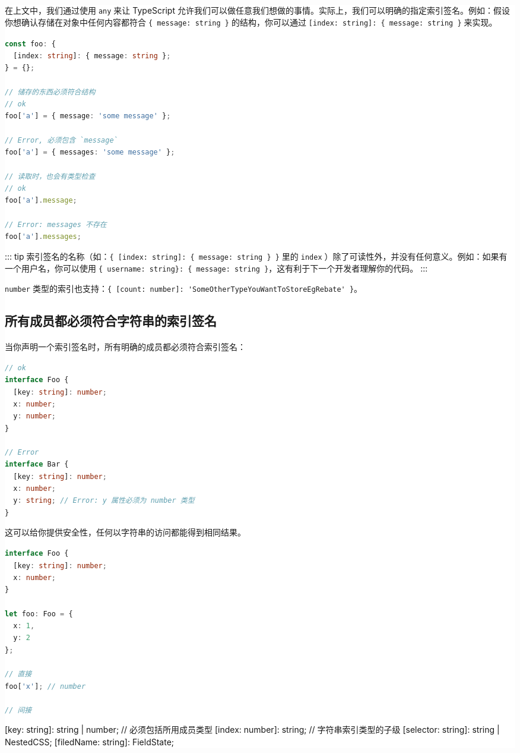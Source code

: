 在上文中，我们通过使用 `any` 来让 TypeScript 允许我们可以做任意我们想做的事情。实际上，我们可以明确的指定索引签名。例如：假设你想确认存储在对象中任何内容都符合 `{ message: string }` 的结构，你可以通过 `[index: string]: { message: string }` 来实现。

```ts
const foo: {
  [index: string]: { message: string };
} = {};

// 储存的东西必须符合结构
// ok
foo['a'] = { message: 'some message' };

// Error, 必须包含 `message`
foo['a'] = { messages: 'some message' };

// 读取时，也会有类型检查
// ok
foo['a'].message;

// Error: messages 不存在
foo['a'].messages;
```

::: tip
索引签名的名称（如：`{ [index: string]: { message: string } }` 里的 `index` ）除了可读性外，并没有任何意义。例如：如果有一个用户名，你可以使用 `{ username: string}: { message: string }`，这有利于下一个开发者理解你的代码。
:::

`number` 类型的索引也支持：`{ [count: number]: 'SomeOtherTypeYouWantToStoreEgRebate' }`。

## 所有成员都必须符合字符串的索引签名

当你声明一个索引签名时，所有明确的成员都必须符合索引签名：

```ts
// ok
interface Foo {
  [key: string]: number;
  x: number;
  y: number;
}

// Error
interface Bar {
  [key: string]: number;
  x: number;
  y: string; // Error: y 属性必须为 number 类型
}
```

这可以给你提供安全性，任何以字符串的访问都能得到相同结果。

```ts
interface Foo {
  [key: string]: number;
  x: number;
}

let foo: Foo = {
  x: 1,
  y: 2
};

// 直接
foo['x']; // number

// 间接
```

  [key: string]: string | number; // 必须包括所用成员类型
  [index: number]: string; // 字符串索引类型的子级
  [selector: string]: string | NestedCSS;
  [filedName: string]: FieldState;